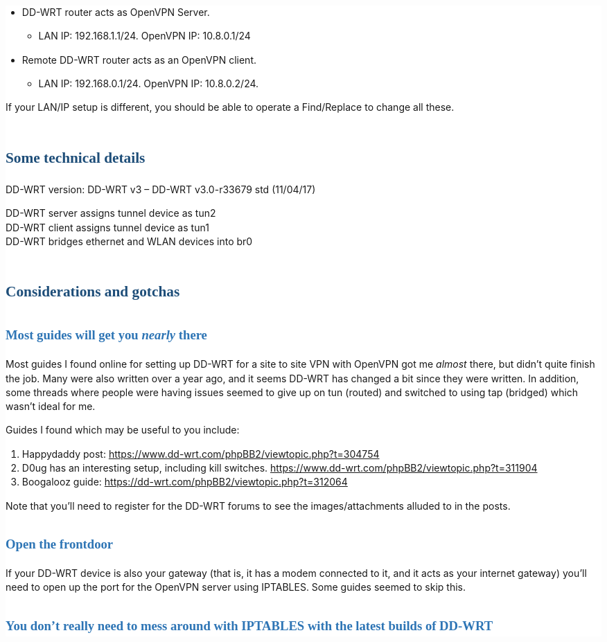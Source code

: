   * DD-WRT router acts as OpenVPN Server. 
      * LAN IP: 192.168.1.1/24. OpenVPN IP: 10.8.0.1/24

  * Remote DD-WRT router acts as an OpenVPN client. 
      * LAN IP: 192.168.0.1/24. OpenVPN IP: 10.8.0.2/24.

If your LAN/IP setup is different, you should be able to operate a Find/Replace to change all these.

# <span style="color: #1e4e79; font-family: Calibri; font-size: 16pt;">Some technical details</span>

DD-WRT version: DD-WRT v3 &#8211; DD-WRT v3.0-r33679 std (11/04/17)

DD-WRT server assigns tunnel device as tun2  
DD-WRT client assigns tunnel device as tun1  
DD-WRT bridges ethernet and WLAN devices into br0

# <span style="color: #1e4e79; font-family: Calibri; font-size: 16pt;">Considerations and gotchas</span>

## <span style="color: #2e75b5; font-family: Calibri; font-size: 14pt;">Most guides will get you *nearly* there</span>

Most guides I found online for setting up DD-WRT for a site to site VPN with OpenVPN got me _almost_ there, but didn&#8217;t quite finish the job. Many were also written over a year ago, and it seems DD-WRT has changed a bit since they were written. In addition, some threads where people were having issues seemed to give up on tun (routed) and switched to using tap (bridged) which wasn&#8217;t ideal for me.

Guides I found which may be useful to you include:

  1. Happydaddy post: <https://www.dd-wrt.com/phpBB2/viewtopic.php?t=304754>
  2. D0ug has an interesting setup, including kill switches. <https://www.dd-wrt.com/phpBB2/viewtopic.php?t=311904>
  3. Boogalooz guide: <https://dd-wrt.com/phpBB2/viewtopic.php?t=312064>

Note that you&#8217;ll need to register for the DD-WRT forums to see the images/attachments alluded to in the posts.

## <span style="color: #2e75b5; font-family: Calibri; font-size: 14pt;">Open the frontdoor</span>

If your DD-WRT device is also your gateway (that is, it has a modem connected to it, and it acts as your internet gateway) you&#8217;ll need to open up the port for the OpenVPN server using IPTABLES. Some guides seemed to skip this.

## <span style="color: #2e75b5; font-family: Calibri; font-size: 14pt;">You don&#8217;t really need to mess around with IPTABLES with the latest builds of DD-WRT</span>
